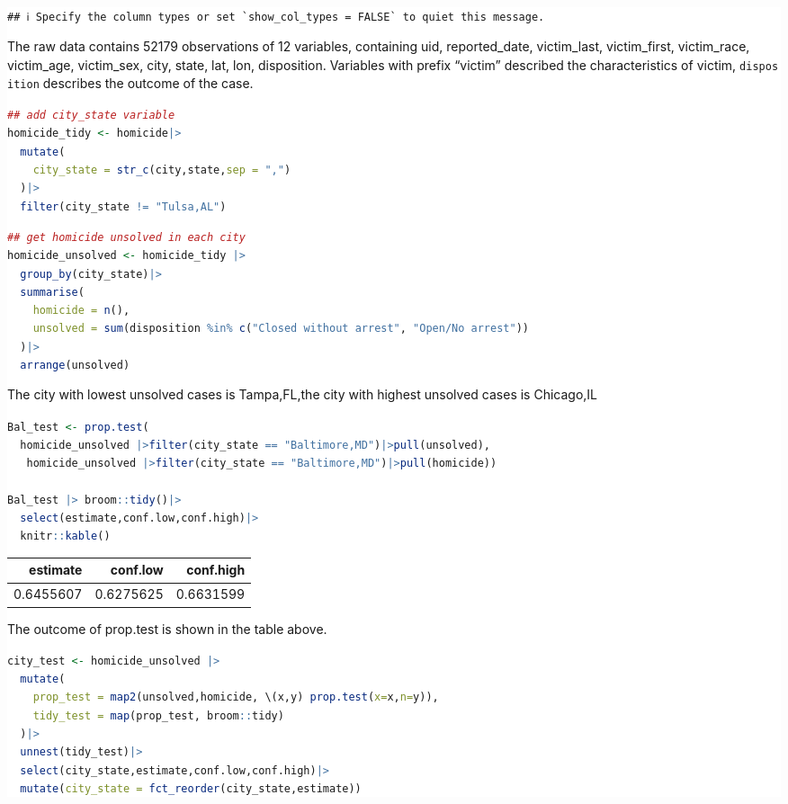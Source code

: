     ## ℹ Specify the column types or set `show_col_types = FALSE` to quiet this message.

The raw data contains 52179 observations of 12 variables, containing
uid, reported_date, victim_last, victim_first, victim_race, victim_age,
victim_sex, city, state, lat, lon, disposition. Variables with prefix
“victim” described the characteristics of victim, `disposition`
describes the outcome of the case.

``` r
## add city_state variable
homicide_tidy <- homicide|>
  mutate(
    city_state = str_c(city,state,sep = ",")
  )|>
  filter(city_state != "Tulsa,AL") 
```

``` r
## get homicide unsolved in each city
homicide_unsolved <- homicide_tidy |>
  group_by(city_state)|>
  summarise(
    homicide = n(),
    unsolved = sum(disposition %in% c("Closed without arrest", "Open/No arrest"))
  )|>
  arrange(unsolved)
```

The city with lowest unsolved cases is Tampa,FL,the city with highest
unsolved cases is Chicago,IL

``` r
Bal_test <- prop.test(
  homicide_unsolved |>filter(city_state == "Baltimore,MD")|>pull(unsolved),
   homicide_unsolved |>filter(city_state == "Baltimore,MD")|>pull(homicide))

Bal_test |> broom::tidy()|>
  select(estimate,conf.low,conf.high)|>
  knitr::kable()
```

|  estimate |  conf.low | conf.high |
|----------:|----------:|----------:|
| 0.6455607 | 0.6275625 | 0.6631599 |

The outcome of prop.test is shown in the table above.

``` r
city_test <- homicide_unsolved |>
  mutate(
    prop_test = map2(unsolved,homicide, \(x,y) prop.test(x=x,n=y)),
    tidy_test = map(prop_test, broom::tidy)
  )|>
  unnest(tidy_test)|>
  select(city_state,estimate,conf.low,conf.high)|>
  mutate(city_state = fct_reorder(city_state,estimate))
```
